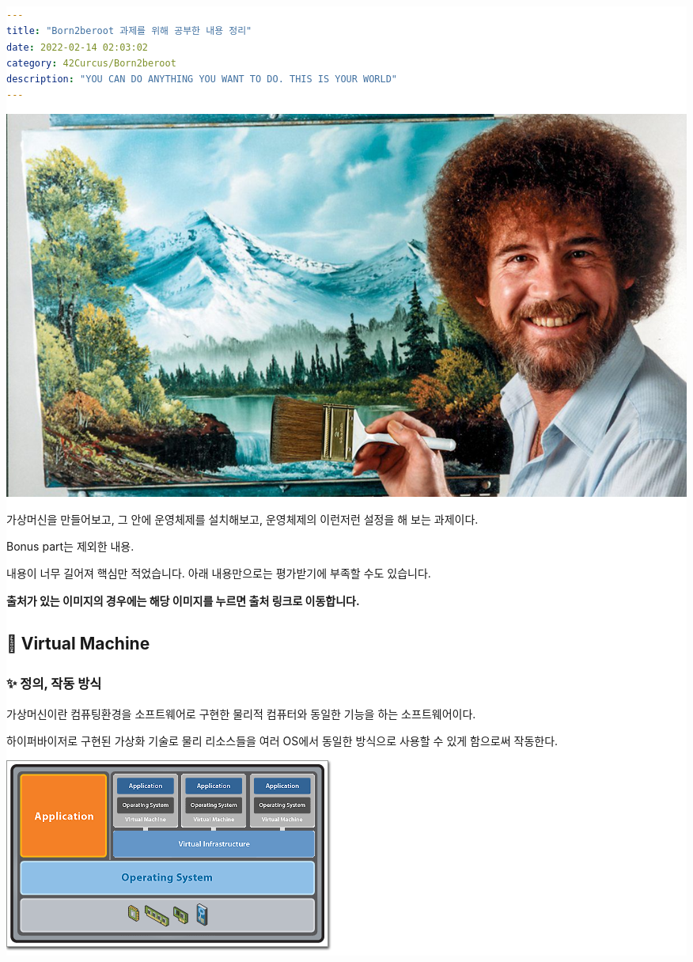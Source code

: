 ```yaml
---
title: "Born2beroot 과제를 위해 공부한 내용 정리"
date: 2022-02-14 02:03:02
category: 42Curcus/Born2beroot
description: "YOU CAN DO ANYTHING YOU WANT TO DO. THIS IS YOUR WORLD"
---
```


![어때요, 참 쉽죠?](./bob_ross.jpeg)

가상머신을 만들어보고, 그 안에 운영체제를 설치해보고, 운영체제의 이런저런 설정을 해 보는 과제이다.

Bonus part는 제외한 내용.

내용이 너무 길어져 핵심만 적었습니다. 아래 내용만으로는 평가받기에 부족할 수도 있습니다.

**출처가 있는 이미지의 경우에는 해당 이미지를 누르면 출처 링크로 이동합니다.**

## 🚀 Virtual Machine

### ✨ 정의, 작동 방식

가상머신이란 컴퓨팅환경을 소프트웨어로 구현한 물리적 컴퓨터와 동일한 기능을 하는 소프트웨어이다. 

하이퍼바이저로 구현된 가상화 기술로 물리 리소스들을 여러 OS에서 동일한 방식으로 사용할 수 있게 함으로써 작동한다. 

[![가상머신의 작동 구조](./virtual_machine.png)](https://shinb.tistory.com/5)
